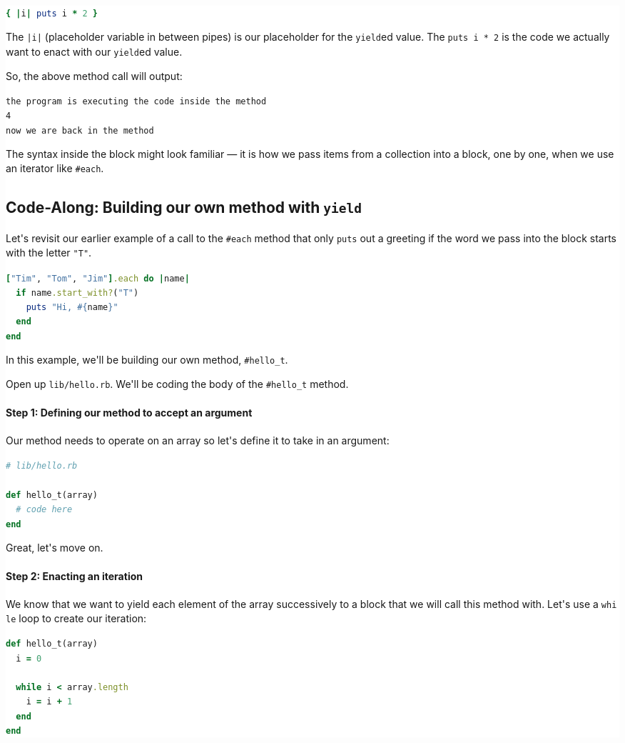 ```ruby
{ |i| puts i * 2 }
```

The `|i|` (placeholder variable in between pipes) is our placeholder for the `yield`ed value. The `puts i * 2` is the code we actually want to enact with our `yield`ed value.

So, the above method call will output:

```bash
the program is executing the code inside the method
4
now we are back in the method
```

The syntax inside the block might look familiar — it is how we pass items from a collection into a block, one by one, when we use an iterator like `#each`.

## Code-Along: Building our own method with `yield`

Let's revisit our earlier example of a call to the `#each` method that only `puts` out a greeting if the word we pass into the block starts with the letter `"T"`.

```ruby
["Tim", "Tom", "Jim"].each do |name|
  if name.start_with?("T")
    puts "Hi, #{name}"
  end
end
```

In this example, we'll be building our own method, `#hello_t`.

Open up `lib/hello.rb`. We'll be coding the body of the `#hello_t` method.

#### Step 1: Defining our method to accept an argument

Our method needs to operate on an array so let's define it to take in an argument:

```ruby
# lib/hello.rb

def hello_t(array)
  # code here
end
```

Great, let's move on.

#### Step 2: Enacting an iteration

We know that we want to yield each element of the array successively to a block that we will call this method with. Let's use a `while` loop to create our iteration:

```ruby
def hello_t(array)
  i = 0

  while i < array.length
    i = i + 1
  end
end
```

